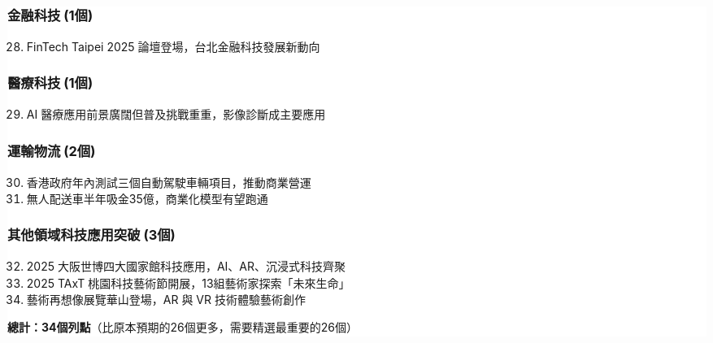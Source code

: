 ### 金融科技 (1個)
28. FinTech Taipei 2025 論壇登場，台北金融科技發展新動向

### 醫療科技 (1個)
29. AI 醫療應用前景廣闊但普及挑戰重重，影像診斷成主要應用

### 運輸物流 (2個)
30. 香港政府年內測試三個自動駕駛車輛項目，推動商業營運
31. 無人配送車半年吸金35億，商業化模型有望跑通

### 其他領域科技應用突破 (3個)
32. 2025 大阪世博四大國家館科技應用，AI、AR、沉浸式科技齊聚
33. 2025 TAxT 桃園科技藝術節開展，13組藝術家探索「未來生命」
34. 藝術再想像展覽華山登場，AR 與 VR 技術體驗藝術創作

**總計：34個列點**（比原本預期的26個更多，需要精選最重要的26個）
